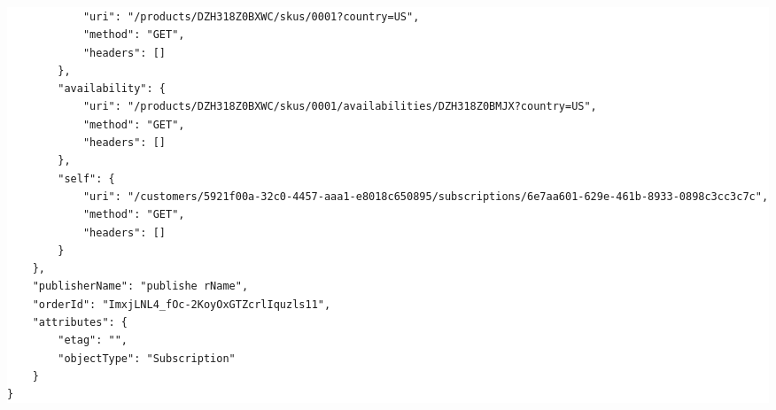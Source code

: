 ```http
            "uri": "/products/DZH318Z0BXWC/skus/0001?country=US",
            "method": "GET",
            "headers": []
        },
        "availability": {
            "uri": "/products/DZH318Z0BXWC/skus/0001/availabilities/DZH318Z0BMJX?country=US",
            "method": "GET",
            "headers": []
        },
        "self": {
            "uri": "/customers/5921f00a-32c0-4457-aaa1-e8018c650895/subscriptions/6e7aa601-629e-461b-8933-0898c3cc3c7c",
            "method": "GET",
            "headers": []
        }
    },
    "publisherName": "publishe rName",
    "orderId": "ImxjLNL4_fOc-2KoyOxGTZcrlIquzls11",
    "attributes": {
        "etag": "",
        "objectType": "Subscription"
    }
}
```
